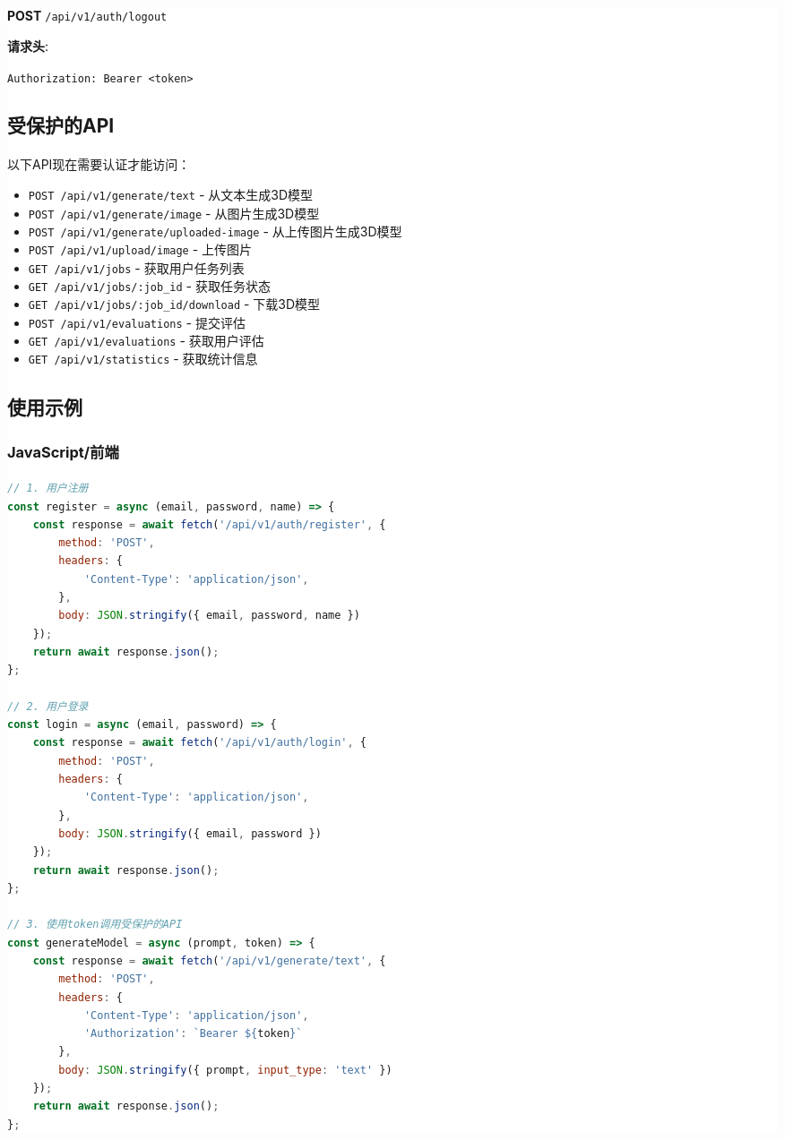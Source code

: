 **POST** `/api/v1/auth/logout`

**请求头**:
```
Authorization: Bearer <token>
```

## 受保护的API

以下API现在需要认证才能访问：

- `POST /api/v1/generate/text` - 从文本生成3D模型
- `POST /api/v1/generate/image` - 从图片生成3D模型
- `POST /api/v1/generate/uploaded-image` - 从上传图片生成3D模型
- `POST /api/v1/upload/image` - 上传图片
- `GET /api/v1/jobs` - 获取用户任务列表
- `GET /api/v1/jobs/:job_id` - 获取任务状态
- `GET /api/v1/jobs/:job_id/download` - 下载3D模型
- `POST /api/v1/evaluations` - 提交评估
- `GET /api/v1/evaluations` - 获取用户评估
- `GET /api/v1/statistics` - 获取统计信息

## 使用示例

### JavaScript/前端

```javascript
// 1. 用户注册
const register = async (email, password, name) => {
    const response = await fetch('/api/v1/auth/register', {
        method: 'POST',
        headers: {
            'Content-Type': 'application/json',
        },
        body: JSON.stringify({ email, password, name })
    });
    return await response.json();
};

// 2. 用户登录
const login = async (email, password) => {
    const response = await fetch('/api/v1/auth/login', {
        method: 'POST',
        headers: {
            'Content-Type': 'application/json',
        },
        body: JSON.stringify({ email, password })
    });
    return await response.json();
};

// 3. 使用token调用受保护的API
const generateModel = async (prompt, token) => {
    const response = await fetch('/api/v1/generate/text', {
        method: 'POST',
        headers: {
            'Content-Type': 'application/json',
            'Authorization': `Bearer ${token}`
        },
        body: JSON.stringify({ prompt, input_type: 'text' })
    });
    return await response.json();
};
```
